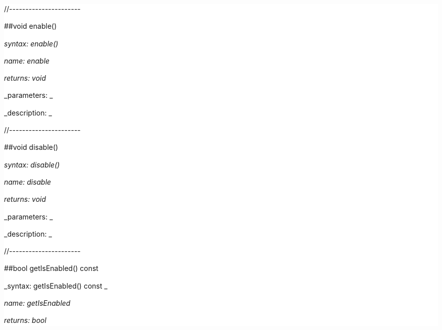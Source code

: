 








//----------------------

##void enable()

_syntax: enable()_

_name: enable_

_returns: void_

_parameters: _



_description: _















//----------------------

##void disable()

_syntax: disable()_

_name: disable_

_returns: void_

_parameters: _



_description: _















//----------------------

##bool getIsEnabled() const 

_syntax: getIsEnabled() const _

_name: getIsEnabled_

_returns: bool_

